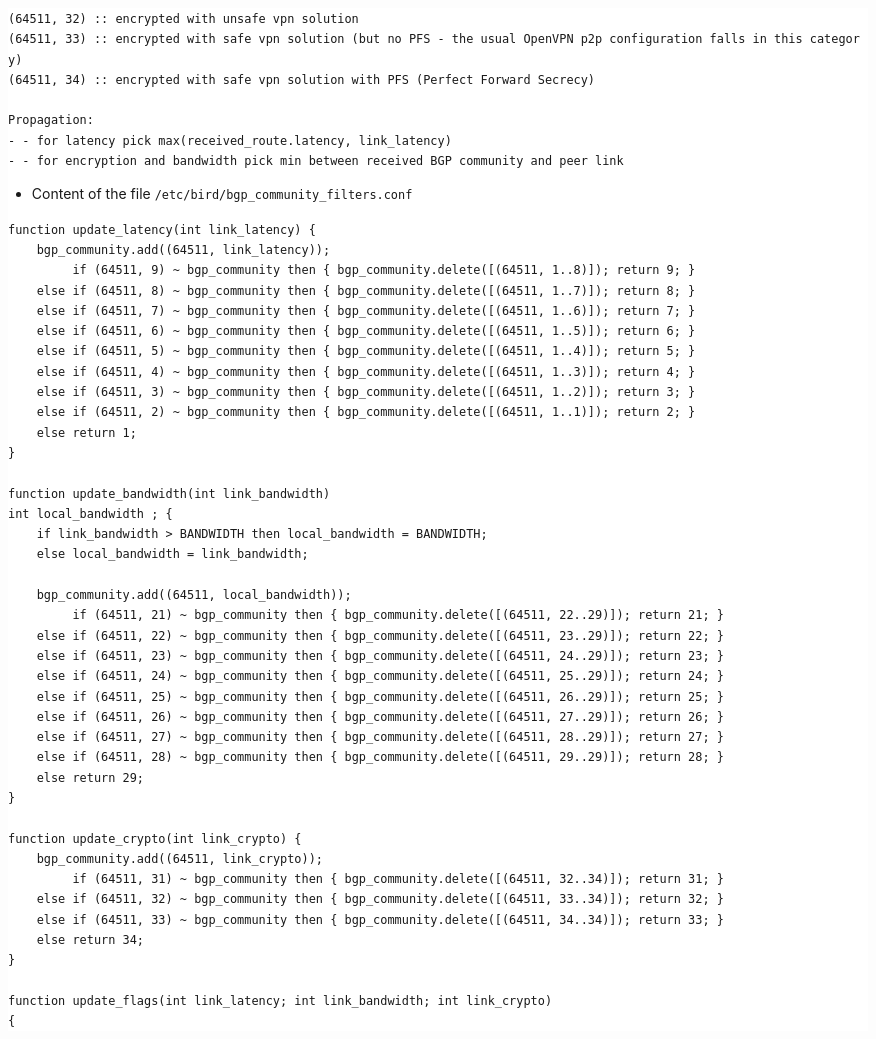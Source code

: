```
(64511, 32) :: encrypted with unsafe vpn solution
(64511, 33) :: encrypted with safe vpn solution (but no PFS - the usual OpenVPN p2p configuration falls in this category)
(64511, 34) :: encrypted with safe vpn solution with PFS (Perfect Forward Secrecy)

Propagation:
- - for latency pick max(received_route.latency, link_latency)
- - for encryption and bandwidth pick min between received BGP community and peer link
```

* Content of the file `/etc/bird/bgp_community_filters.conf`

```
function update_latency(int link_latency) {
    bgp_community.add((64511, link_latency));
         if (64511, 9) ~ bgp_community then { bgp_community.delete([(64511, 1..8)]); return 9; }
    else if (64511, 8) ~ bgp_community then { bgp_community.delete([(64511, 1..7)]); return 8; }
    else if (64511, 7) ~ bgp_community then { bgp_community.delete([(64511, 1..6)]); return 7; }
    else if (64511, 6) ~ bgp_community then { bgp_community.delete([(64511, 1..5)]); return 6; }
    else if (64511, 5) ~ bgp_community then { bgp_community.delete([(64511, 1..4)]); return 5; }
    else if (64511, 4) ~ bgp_community then { bgp_community.delete([(64511, 1..3)]); return 4; }
    else if (64511, 3) ~ bgp_community then { bgp_community.delete([(64511, 1..2)]); return 3; }
    else if (64511, 2) ~ bgp_community then { bgp_community.delete([(64511, 1..1)]); return 2; }
    else return 1;
}

function update_bandwidth(int link_bandwidth)
int local_bandwidth ; {
    if link_bandwidth > BANDWIDTH then local_bandwidth = BANDWIDTH;
    else local_bandwidth = link_bandwidth;

    bgp_community.add((64511, local_bandwidth));
         if (64511, 21) ~ bgp_community then { bgp_community.delete([(64511, 22..29)]); return 21; }
    else if (64511, 22) ~ bgp_community then { bgp_community.delete([(64511, 23..29)]); return 22; }
    else if (64511, 23) ~ bgp_community then { bgp_community.delete([(64511, 24..29)]); return 23; }
    else if (64511, 24) ~ bgp_community then { bgp_community.delete([(64511, 25..29)]); return 24; }
    else if (64511, 25) ~ bgp_community then { bgp_community.delete([(64511, 26..29)]); return 25; }
    else if (64511, 26) ~ bgp_community then { bgp_community.delete([(64511, 27..29)]); return 26; }
    else if (64511, 27) ~ bgp_community then { bgp_community.delete([(64511, 28..29)]); return 27; }
    else if (64511, 28) ~ bgp_community then { bgp_community.delete([(64511, 29..29)]); return 28; }
    else return 29;
}

function update_crypto(int link_crypto) {
    bgp_community.add((64511, link_crypto));
         if (64511, 31) ~ bgp_community then { bgp_community.delete([(64511, 32..34)]); return 31; }
    else if (64511, 32) ~ bgp_community then { bgp_community.delete([(64511, 33..34)]); return 32; }
    else if (64511, 33) ~ bgp_community then { bgp_community.delete([(64511, 34..34)]); return 33; }
    else return 34;
}

function update_flags(int link_latency; int link_bandwidth; int link_crypto)
{
```
